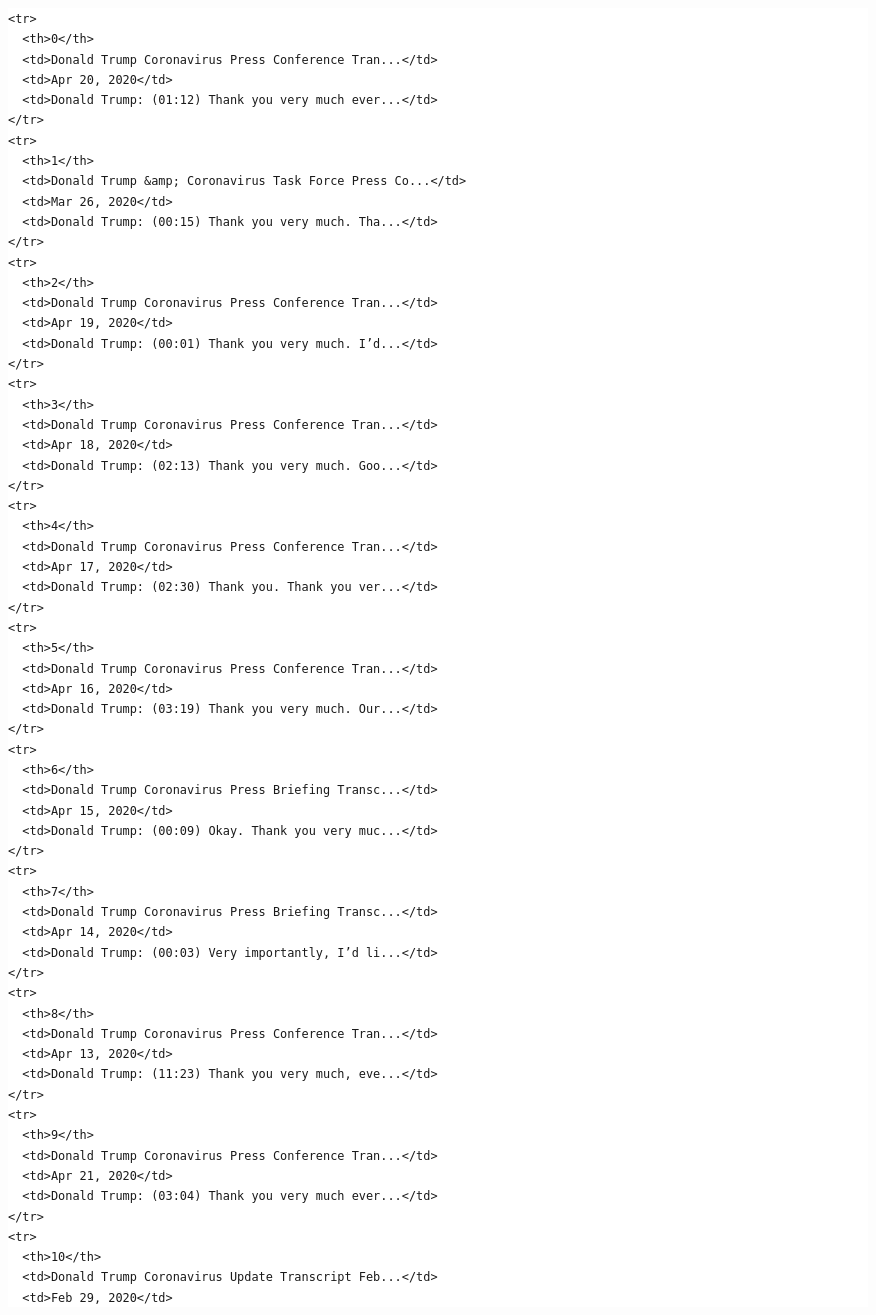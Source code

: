     <tr>
      <th>0</th>
      <td>Donald Trump Coronavirus Press Conference Tran...</td>
      <td>Apr 20, 2020</td>
      <td>Donald Trump: (01:12) Thank you very much ever...</td>
    </tr>
    <tr>
      <th>1</th>
      <td>Donald Trump &amp; Coronavirus Task Force Press Co...</td>
      <td>Mar 26, 2020</td>
      <td>Donald Trump: (00:15) Thank you very much. Tha...</td>
    </tr>
    <tr>
      <th>2</th>
      <td>Donald Trump Coronavirus Press Conference Tran...</td>
      <td>Apr 19, 2020</td>
      <td>Donald Trump: (00:01) Thank you very much. I’d...</td>
    </tr>
    <tr>
      <th>3</th>
      <td>Donald Trump Coronavirus Press Conference Tran...</td>
      <td>Apr 18, 2020</td>
      <td>Donald Trump: (02:13) Thank you very much. Goo...</td>
    </tr>
    <tr>
      <th>4</th>
      <td>Donald Trump Coronavirus Press Conference Tran...</td>
      <td>Apr 17, 2020</td>
      <td>Donald Trump: (02:30) Thank you. Thank you ver...</td>
    </tr>
    <tr>
      <th>5</th>
      <td>Donald Trump Coronavirus Press Conference Tran...</td>
      <td>Apr 16, 2020</td>
      <td>Donald Trump: (03:19) Thank you very much. Our...</td>
    </tr>
    <tr>
      <th>6</th>
      <td>Donald Trump Coronavirus Press Briefing Transc...</td>
      <td>Apr 15, 2020</td>
      <td>Donald Trump: (00:09) Okay. Thank you very muc...</td>
    </tr>
    <tr>
      <th>7</th>
      <td>Donald Trump Coronavirus Press Briefing Transc...</td>
      <td>Apr 14, 2020</td>
      <td>Donald Trump: (00:03) Very importantly, I’d li...</td>
    </tr>
    <tr>
      <th>8</th>
      <td>Donald Trump Coronavirus Press Conference Tran...</td>
      <td>Apr 13, 2020</td>
      <td>Donald Trump: (11:23) Thank you very much, eve...</td>
    </tr>
    <tr>
      <th>9</th>
      <td>Donald Trump Coronavirus Press Conference Tran...</td>
      <td>Apr 21, 2020</td>
      <td>Donald Trump: (03:04) Thank you very much ever...</td>
    </tr>
    <tr>
      <th>10</th>
      <td>Donald Trump Coronavirus Update Transcript Feb...</td>
      <td>Feb 29, 2020</td>